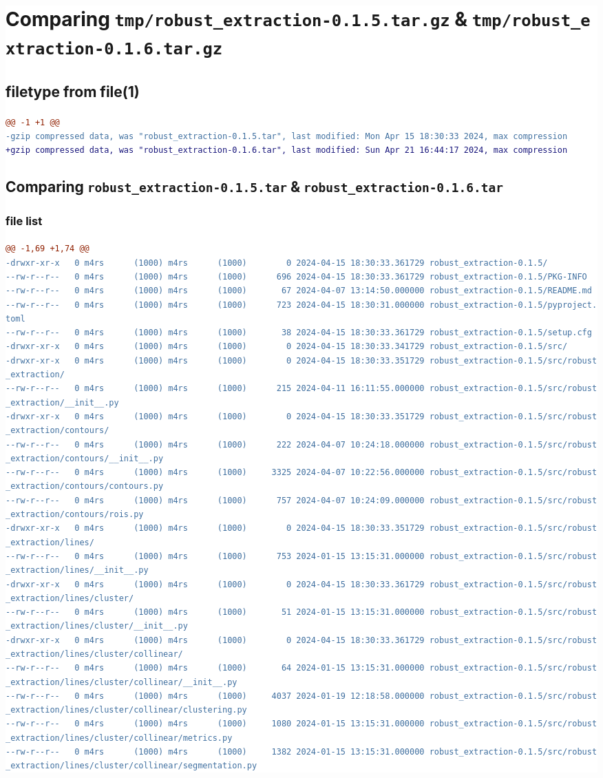 # Comparing `tmp/robust_extraction-0.1.5.tar.gz` & `tmp/robust_extraction-0.1.6.tar.gz`

## filetype from file(1)

```diff
@@ -1 +1 @@
-gzip compressed data, was "robust_extraction-0.1.5.tar", last modified: Mon Apr 15 18:30:33 2024, max compression
+gzip compressed data, was "robust_extraction-0.1.6.tar", last modified: Sun Apr 21 16:44:17 2024, max compression
```

## Comparing `robust_extraction-0.1.5.tar` & `robust_extraction-0.1.6.tar`

### file list

```diff
@@ -1,69 +1,74 @@
-drwxr-xr-x   0 m4rs      (1000) m4rs      (1000)        0 2024-04-15 18:30:33.361729 robust_extraction-0.1.5/
--rw-r--r--   0 m4rs      (1000) m4rs      (1000)      696 2024-04-15 18:30:33.361729 robust_extraction-0.1.5/PKG-INFO
--rw-r--r--   0 m4rs      (1000) m4rs      (1000)       67 2024-04-07 13:14:50.000000 robust_extraction-0.1.5/README.md
--rw-r--r--   0 m4rs      (1000) m4rs      (1000)      723 2024-04-15 18:30:31.000000 robust_extraction-0.1.5/pyproject.toml
--rw-r--r--   0 m4rs      (1000) m4rs      (1000)       38 2024-04-15 18:30:33.361729 robust_extraction-0.1.5/setup.cfg
-drwxr-xr-x   0 m4rs      (1000) m4rs      (1000)        0 2024-04-15 18:30:33.341729 robust_extraction-0.1.5/src/
-drwxr-xr-x   0 m4rs      (1000) m4rs      (1000)        0 2024-04-15 18:30:33.351729 robust_extraction-0.1.5/src/robust_extraction/
--rw-r--r--   0 m4rs      (1000) m4rs      (1000)      215 2024-04-11 16:11:55.000000 robust_extraction-0.1.5/src/robust_extraction/__init__.py
-drwxr-xr-x   0 m4rs      (1000) m4rs      (1000)        0 2024-04-15 18:30:33.351729 robust_extraction-0.1.5/src/robust_extraction/contours/
--rw-r--r--   0 m4rs      (1000) m4rs      (1000)      222 2024-04-07 10:24:18.000000 robust_extraction-0.1.5/src/robust_extraction/contours/__init__.py
--rw-r--r--   0 m4rs      (1000) m4rs      (1000)     3325 2024-04-07 10:22:56.000000 robust_extraction-0.1.5/src/robust_extraction/contours/contours.py
--rw-r--r--   0 m4rs      (1000) m4rs      (1000)      757 2024-04-07 10:24:09.000000 robust_extraction-0.1.5/src/robust_extraction/contours/rois.py
-drwxr-xr-x   0 m4rs      (1000) m4rs      (1000)        0 2024-04-15 18:30:33.351729 robust_extraction-0.1.5/src/robust_extraction/lines/
--rw-r--r--   0 m4rs      (1000) m4rs      (1000)      753 2024-01-15 13:15:31.000000 robust_extraction-0.1.5/src/robust_extraction/lines/__init__.py
-drwxr-xr-x   0 m4rs      (1000) m4rs      (1000)        0 2024-04-15 18:30:33.361729 robust_extraction-0.1.5/src/robust_extraction/lines/cluster/
--rw-r--r--   0 m4rs      (1000) m4rs      (1000)       51 2024-01-15 13:15:31.000000 robust_extraction-0.1.5/src/robust_extraction/lines/cluster/__init__.py
-drwxr-xr-x   0 m4rs      (1000) m4rs      (1000)        0 2024-04-15 18:30:33.361729 robust_extraction-0.1.5/src/robust_extraction/lines/cluster/collinear/
--rw-r--r--   0 m4rs      (1000) m4rs      (1000)       64 2024-01-15 13:15:31.000000 robust_extraction-0.1.5/src/robust_extraction/lines/cluster/collinear/__init__.py
--rw-r--r--   0 m4rs      (1000) m4rs      (1000)     4037 2024-01-19 12:18:58.000000 robust_extraction-0.1.5/src/robust_extraction/lines/cluster/collinear/clustering.py
--rw-r--r--   0 m4rs      (1000) m4rs      (1000)     1080 2024-01-15 13:15:31.000000 robust_extraction-0.1.5/src/robust_extraction/lines/cluster/collinear/metrics.py
--rw-r--r--   0 m4rs      (1000) m4rs      (1000)     1382 2024-01-15 13:15:31.000000 robust_extraction-0.1.5/src/robust_extraction/lines/cluster/collinear/segmentation.py
```